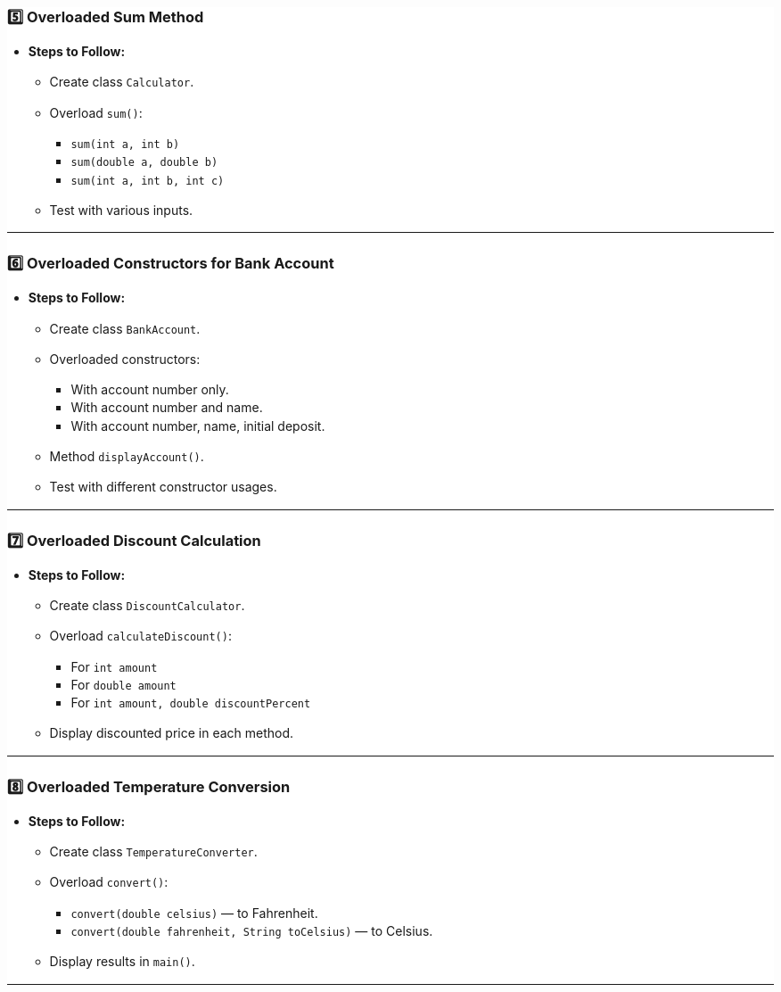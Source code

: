 
### 5️⃣ **Overloaded Sum Method**

* **Steps to Follow:**

  * Create class `Calculator`.
  * Overload `sum()`:

    * `sum(int a, int b)`
    * `sum(double a, double b)`
    * `sum(int a, int b, int c)`
  * Test with various inputs.

---

### 6️⃣ **Overloaded Constructors for Bank Account**

* **Steps to Follow:**

  * Create class `BankAccount`.
  * Overloaded constructors:

    * With account number only.
    * With account number and name.
    * With account number, name, initial deposit.
  * Method `displayAccount()`.
  * Test with different constructor usages.

---

### 7️⃣ **Overloaded Discount Calculation**

* **Steps to Follow:**

  * Create class `DiscountCalculator`.
  * Overload `calculateDiscount()`:

    * For `int amount`
    * For `double amount`
    * For `int amount, double discountPercent`
  * Display discounted price in each method.

---

### 8️⃣ **Overloaded Temperature Conversion**

* **Steps to Follow:**

  * Create class `TemperatureConverter`.
  * Overload `convert()`:

    * `convert(double celsius)` — to Fahrenheit.
    * `convert(double fahrenheit, String toCelsius)` — to Celsius.
  * Display results in `main()`.

---
